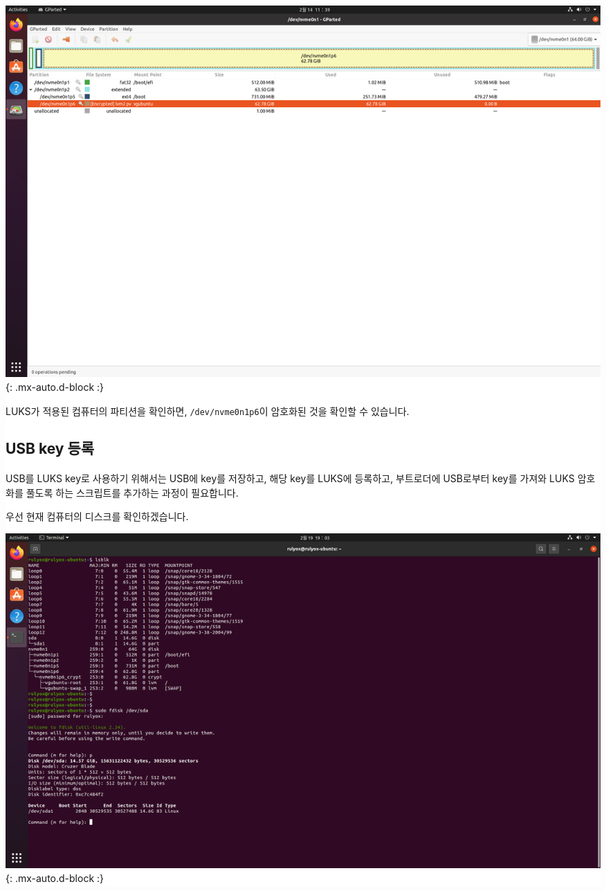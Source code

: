 ![luks-4.png](/assets/img/posts/2022-02-19-LUKS-디스크-암호화-시-USB를-통한-자동-언락/luks-4.png){: .mx-auto.d-block :}

LUKS가 적용된 컴퓨터의 파티션을 확인하면, `/dev/nvme0n1p6`이 암호화된 것을 확인할 수 있습니다.

## USB key 등록

USB를 LUKS key로 사용하기 위해서는 USB에 key를 저장하고, 해당 key를 LUKS에 등록하고, 부트로더에 USB로부터 key를 가져와 LUKS 암호화를 풀도록 하는 스크립트를 추가하는 과정이 필요합니다.

우선 현재 컴퓨터의 디스크를 확인하겠습니다.

![check-disk.png](/assets/img/posts/2022-02-19-LUKS-디스크-암호화-시-USB를-통한-자동-언락/check-disk.png){: .mx-auto.d-block :}
